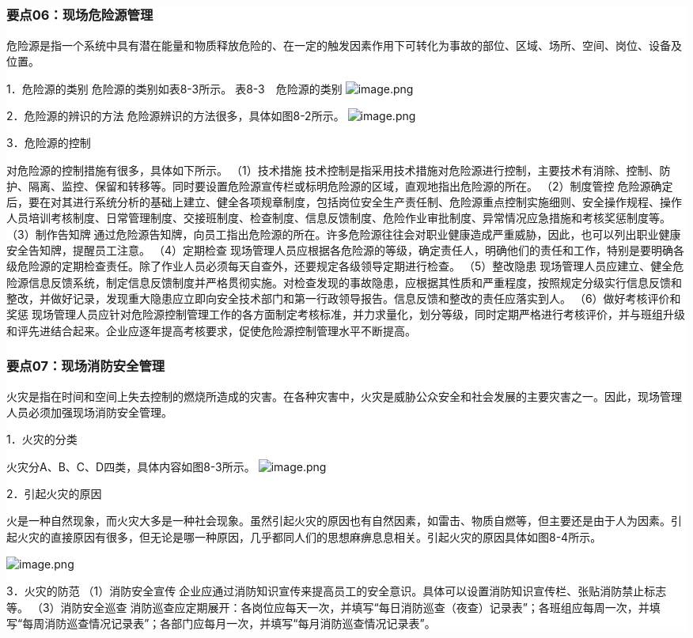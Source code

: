 ### 要点06：现场危险源管理
危险源是指一个系统中具有潜在能量和物质释放危险的、在一定的触发因素作用下可转化为事故的部位、区域、场所、空间、岗位、设备及位置。

1．危险源的类别
危险源的类别如表8-3所示。
表8-3　危险源的类别
![image.png](https://raw.githubusercontent.com/tonyjona/poitcuret1/main/202306061612530.png)


2．危险源的辨识的方法
危险源辨识的方法很多，具体如图8-2所示。
![image.png](https://raw.githubusercontent.com/tonyjona/poitcuret1/main/202306061613162.png)


3．危险源的控制

对危险源的控制措施有很多，具体如下所示。
（1）技术措施
技术控制是指采用技术措施对危险源进行控制，主要技术有消除、控制、防护、隔离、监控、保留和转移等。同时要设置危险源宣传栏或标明危险源的区域，直观地指出危险源的所在。
（2）制度管控
危险源确定后，要在对其进行系统分析的基础上建立、健全各项规章制度，包括岗位安全生产责任制、危险源重点控制实施细则、安全操作规程、操作人员培训考核制度、日常管理制度、交接班制度、检查制度、信息反馈制度、危险作业审批制度、异常情况应急措施和考核奖惩制度等。
（3）制作告知牌
通过危险源告知牌，向员工指出危险源的所在。许多危险源往往会对职业健康造成严重威胁，因此，也可以列出职业健康安全告知牌，提醒员工注意。
（4）定期检查
现场管理人员应根据各危险源的等级，确定责任人，明确他们的责任和工作，特别是要明确各级危险源的定期检查责任。除了作业人员必须每天自查外，还要规定各级领导定期进行检查。
（5）整改隐患
现场管理人员应建立、健全危险源信息反馈系统，制定信息反馈制度并严格贯彻实施。对检查发现的事故隐患，应根据其性质和严重程度，按照规定分级实行信息反馈和整改，并做好记录，发现重大隐患应立即向安全技术部门和第一行政领导报告。信息反馈和整改的责任应落实到人。
（6）做好考核评价和奖惩
现场管理人员应针对危险源控制管理工作的各方面制定考核标准，并力求量化，划分等级，同时定期严格进行考核评价，并与班组升级和评先进结合起来。企业应逐年提高考核要求，促使危险源控制管理水平不断提高。

### 要点07：现场消防安全管理
火灾是指在时间和空间上失去控制的燃烧所造成的灾害。在各种灾害中，火灾是威胁公众安全和社会发展的主要灾害之一。因此，现场管理人员必须加强现场消防安全管理。

1．火灾的分类

火灾分A、B、C、D四类，具体内容如图8-3所示。
![image.png](https://raw.githubusercontent.com/tonyjona/poitcuret1/main/202306061614978.png)


2．引起火灾的原因

火是一种自然现象，而火灾大多是一种社会现象。虽然引起火灾的原因也有自然因素，如雷击、物质自燃等，但主要还是由于人为因素。引起火灾的直接原因有很多，但无论是哪一种原因，几乎都同人们的思想麻痹息息相关。引起火灾的原因具体如图8-4所示。

![image.png](https://raw.githubusercontent.com/tonyjona/poitcuret1/main/202306061615663.png)


3．火灾的防范
（1）消防安全宣传
企业应通过消防知识宣传来提高员工的安全意识。具体可以设置消防知识宣传栏、张贴消防禁止标志等。
（3）消防安全巡查
消防巡查应定期展开：各岗位应每天一次，并填写“每日消防巡查（夜查）记录表”；各班组应每周一次，并填写“每周消防巡查情况记录表”；各部门应每月一次，并填写“每月消防巡查情况记录表”。
